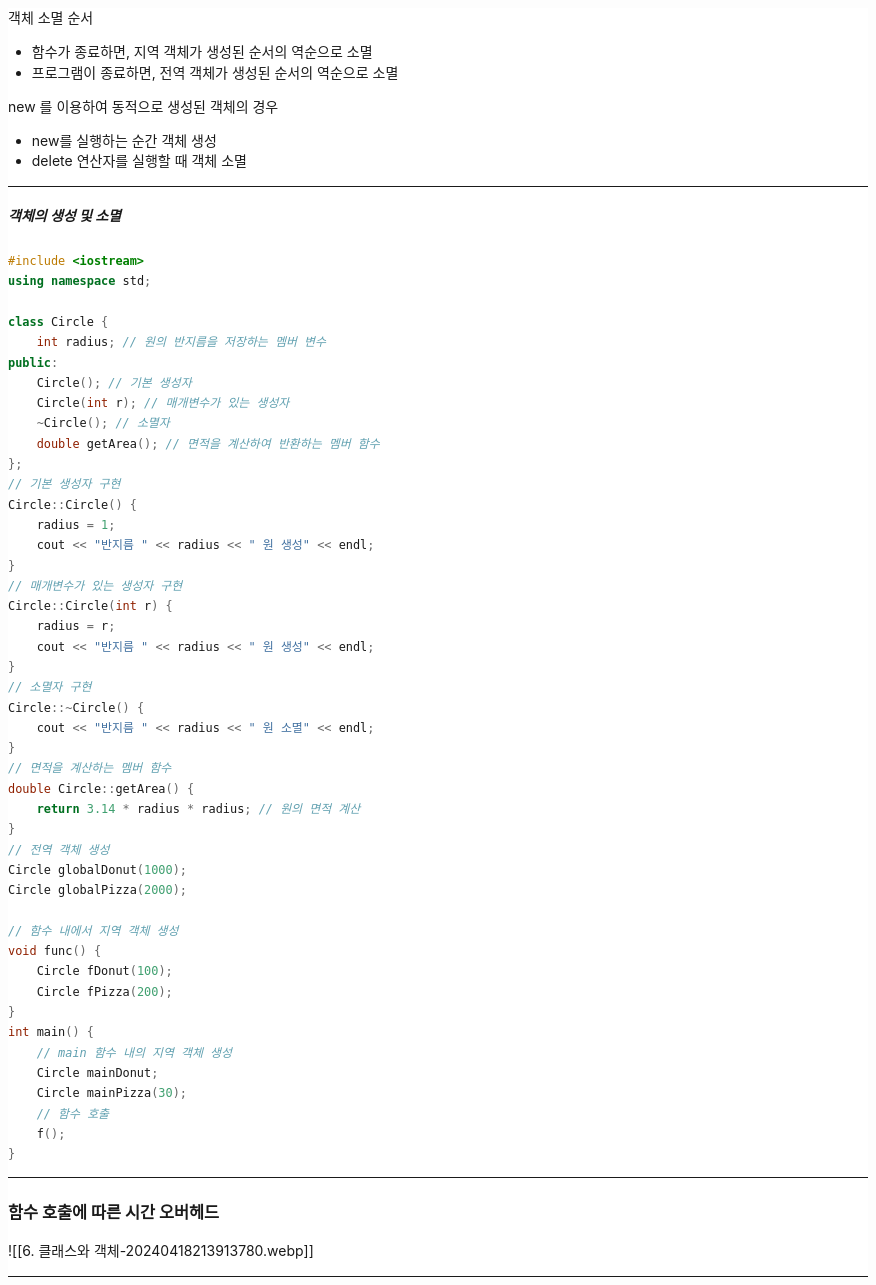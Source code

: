 객체 소멸 순서
- 함수가 종료하면, 지역 객체가 생성된 순서의 역순으로 소멸
- 프로그램이 종료하면, 전역 객체가 생성된 순서의 역순으로 소멸

new 를 이용하여 동적으로 생성된 객체의 경우
- new를 실행하는 순간 객체 생성
- delete 연산자를 실행할 때 객체 소멸
---
##### 객체의 생성 및 소멸
```C++
#include <iostream>
using namespace std;

class Circle {
    int radius; // 원의 반지름을 저장하는 멤버 변수
public:
    Circle(); // 기본 생성자
    Circle(int r); // 매개변수가 있는 생성자
    ~Circle(); // 소멸자
    double getArea(); // 면적을 계산하여 반환하는 멤버 함수
};
// 기본 생성자 구현
Circle::Circle() {
    radius = 1;
    cout << "반지름 " << radius << " 원 생성" << endl;
}
// 매개변수가 있는 생성자 구현
Circle::Circle(int r) {
    radius = r;
    cout << "반지름 " << radius << " 원 생성" << endl;
}
// 소멸자 구현
Circle::~Circle() {
    cout << "반지름 " << radius << " 원 소멸" << endl;
}
// 면적을 계산하는 멤버 함수
double Circle::getArea() {
    return 3.14 * radius * radius; // 원의 면적 계산
}
// 전역 객체 생성
Circle globalDonut(1000);
Circle globalPizza(2000);

// 함수 내에서 지역 객체 생성
void func() {
    Circle fDonut(100);
    Circle fPizza(200);
}
int main() {
    // main 함수 내의 지역 객체 생성
    Circle mainDonut;
    Circle mainPizza(30);
    // 함수 호출
    f();
}
```
---
### 함수 호출에 따른 시간 오버헤드
![[6. 클래스와 객체-20240418213913780.webp]]

---